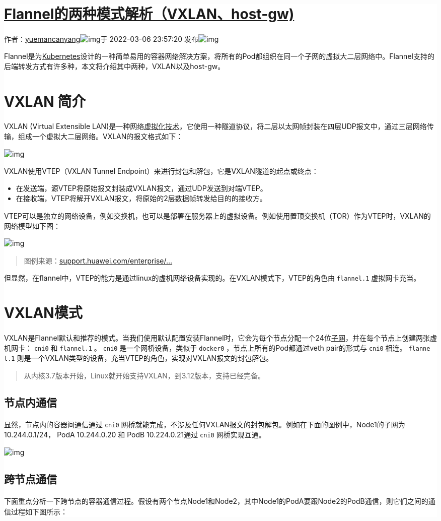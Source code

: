 # [Flannel的两种模式解析（VXLAN、host-gw)](https://blog.csdn.net/yuemancanyang/article/details/123320432)

作者：[yuemancanyang](https://blog.csdn.net/yuemancanyang)![img](https://csdnimg.cn/release/blogv2/dist/pc/img/newCurrentTime2.png)于 2022-03-06 23:57:20 发布![img](https://csdnimg.cn/release/blogv2/dist/pc/img/articleReadEyes2.png)



Flannel是为[Kubernetes](https://so.csdn.net/so/search?q=Kubernetes&spm=1001.2101.3001.7020)设计的一种简单易用的容器网络解决方案，将所有的Pod都组织在同一个子网的虚拟大二层网络中。Flannel支持的后端转发方式有许多种，本文将介绍其中两种，VXLAN以及host-gw。



# VXLAN 简介

VXLAN (Virtual Extensible LAN)是一种网络[虚拟化技术](https://so.csdn.net/so/search?q=虚拟化技术&spm=1001.2101.3001.7020)，它使用一种隧道协议，将二层以太网帧封装在四层UDP报文中，通过三层网络传输，组成一个虚拟大二层网络。VXLAN的报文格式如下： 

![img](https://img-blog.csdnimg.cn/img_convert/a70f15d7917d714e687fdce9baab0ad3.webp?x-oss-process=image/format,png)

 VXLAN使用VTEP（VXLAN Tunnel Endpoint）来进行封包和解包，它是VXLAN隧道的起点或终点：

- 在发送端，源VTEP将原始报文封装成VXLAN报文，通过UDP发送到对端VTEP。
- 在接收端，VTEP将解开VXLAN报文，将原始的2层数据帧转发给目的的接收方。

VTEP可以是独立的网络设备，例如交换机，也可以是部署在服务器上的虚拟设备。例如使用置顶交换机（TOR）作为VTEP时，VXLAN的网络模型如下图：

![img](https://img-blog.csdnimg.cn/img_convert/c3dff611a7dce004de609cd33cbe5b93.webp?x-oss-process=image/format,png)

> 图例来源：[support.huawei.com/enterprise/…](https://link.juejin.cn/?target=https%3A%2F%2Fsupport.huawei.com%2Fenterprise%2Fen%2Fdoc%2FEDOC1100086966%23EN-US_TOPIC_0259820545)

但显然，在flannel中，VTEP的能力是通过linux的虚机网络设备实现的。在VXLAN模式下，VTEP的角色由 `flannel.1` 虚拟网卡充当。

# VXLAN模式

VXLAN是Flannel默认和推荐的模式。当我们使用默认配置安装Flannel时，它会为每个节点分配一个24位[子网](https://so.csdn.net/so/search?q=子网&spm=1001.2101.3001.7020)，并在每个节点上创建两张虚机网卡： `cni0` 和 `flannel.1` 。 `cni0` 是一个网桥设备，类似于 `docker0` ，节点上所有的Pod都通过veth pair的形式与 `cni0` 相连。 `flannel.1` 则是一个VXLAN类型的设备，充当VTEP的角色，实现对VXLAN报文的封包解包。

> 从内核3.7版本开始，Linux就开始支持VXLAN，到3.12版本，支持已经完备。

## 节点内通信

显然，节点内的容器间通信通过 `cni0` 网桥就能完成，不涉及任何VXLAN报文的封包解包。例如在下面的图例中，Node1的子网为10.244.0.1/24， PodA 10.244.0.20 和 PodB 10.224.0.21通过 `cni0` 网桥实现互通。

![img](https://img-blog.csdnimg.cn/img_convert/47158c8c24484ad0a8b0e965d3a38c10.webp?x-oss-process=image/format,png)

## 跨节点通信

下面重点分析一下跨节点的容器通信过程。假设有两个节点Node1和Node2，其中Node1的PodA要跟Node2的PodB通信，则它们之间的通信过程如下图所示：
